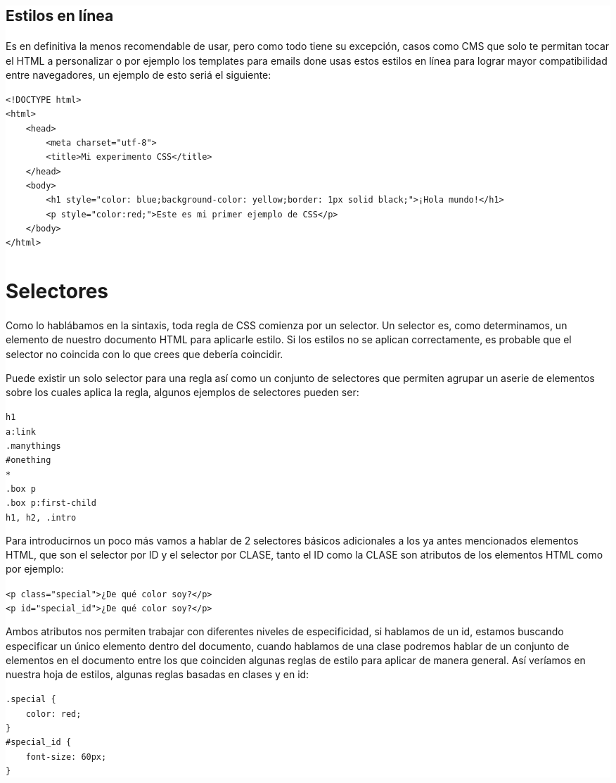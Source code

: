 ## Estilos en línea

Es en definitiva la menos recomendable de usar, pero como todo tiene su excepción, casos como CMS que solo te permitan tocar el HTML a personalizar o por ejemplo los templates para emails done usas estos estilos en línea para lograr mayor compatibilidad entre navegadores, un ejemplo de esto seriá el siguiente:

    <!DOCTYPE html>
    <html>
        <head>
    	    <meta charset="utf-8">
    	    <title>Mi experimento CSS</title>
    	</head>
    	<body>
    		<h1 style="color: blue;background-color: yellow;border: 1px solid black;">¡Hola mundo!</h1>
    		<p style="color:red;">Este es mi primer ejemplo de CSS</p>
    	</body>
    </html>

# Selectores

Como lo hablábamos en la sintaxis, toda regla de CSS comienza por un selector. Un selector es, como determinamos, un elemento de nuestro documento HTML para aplicarle estilo. Si los estilos no se aplican correctamente, es probable que el selector no coincida con lo que crees que debería coincidir.

Puede existir un solo selector para una regla así como un conjunto de selectores que permiten agrupar un aserie de elementos sobre los cuales aplica la regla, algunos ejemplos de selectores pueden ser:

    h1
    a:link
    .manythings
    #onething
    *
    .box p
    .box p:first-child
    h1, h2, .intro

Para introducirnos un poco más vamos a hablar de 2 selectores básicos adicionales a los ya antes mencionados elementos HTML, que son el selector por ID y el selector por CLASE, tanto el ID como la CLASE son atributos de los elementos HTML como por ejemplo:

    <p class="special">¿De qué color soy?</p>
    <p id="special_id">¿De qué color soy?</p>

Ambos atributos nos permiten trabajar con diferentes niveles de especificidad, si hablamos de un id, estamos buscando especificar un único elemento dentro del documento, cuando hablamos de una clase podremos hablar de un conjunto de elementos en el documento entre los que coinciden algunas reglas de estilo para aplicar de manera general. Así veríamos en nuestra hoja de estilos, algunas reglas basadas en clases y en id:

    .special {
    	color: red;
    }
    #special_id {
    	font-size: 60px;
    }
